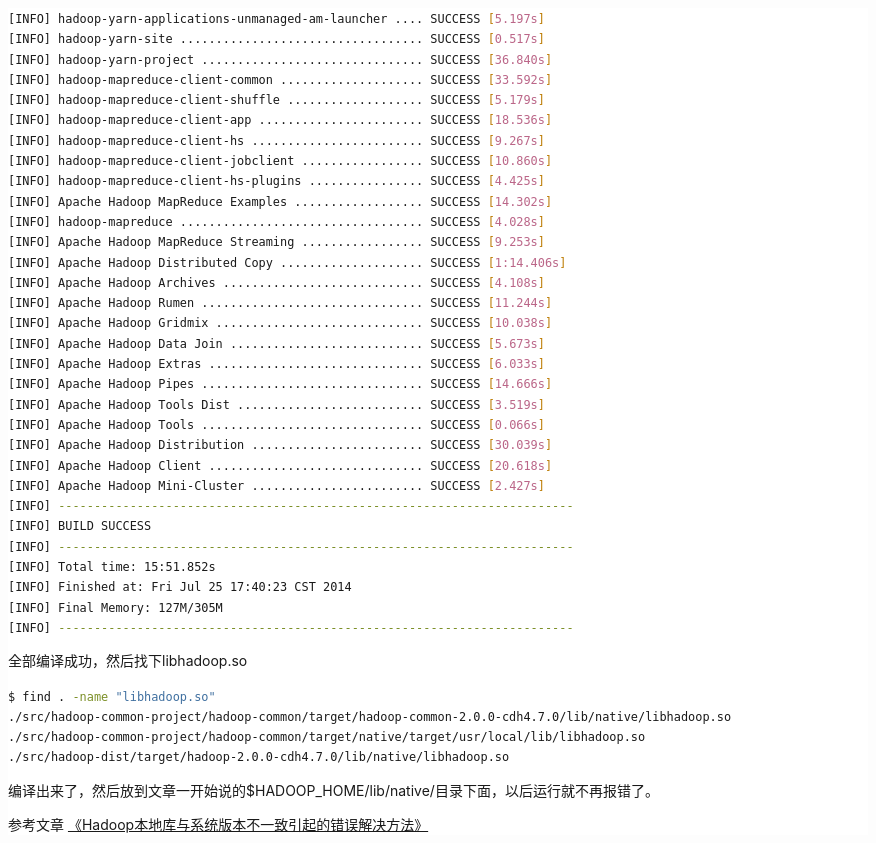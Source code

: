 ```bash
[INFO] hadoop-yarn-applications-unmanaged-am-launcher .... SUCCESS [5.197s]
[INFO] hadoop-yarn-site .................................. SUCCESS [0.517s]
[INFO] hadoop-yarn-project ............................... SUCCESS [36.840s]
[INFO] hadoop-mapreduce-client-common .................... SUCCESS [33.592s]
[INFO] hadoop-mapreduce-client-shuffle ................... SUCCESS [5.179s]
[INFO] hadoop-mapreduce-client-app ....................... SUCCESS [18.536s]
[INFO] hadoop-mapreduce-client-hs ........................ SUCCESS [9.267s]
[INFO] hadoop-mapreduce-client-jobclient ................. SUCCESS [10.860s]
[INFO] hadoop-mapreduce-client-hs-plugins ................ SUCCESS [4.425s]
[INFO] Apache Hadoop MapReduce Examples .................. SUCCESS [14.302s]
[INFO] hadoop-mapreduce .................................. SUCCESS [4.028s]
[INFO] Apache Hadoop MapReduce Streaming ................. SUCCESS [9.253s]
[INFO] Apache Hadoop Distributed Copy .................... SUCCESS [1:14.406s]
[INFO] Apache Hadoop Archives ............................ SUCCESS [4.108s]
[INFO] Apache Hadoop Rumen ............................... SUCCESS [11.244s]
[INFO] Apache Hadoop Gridmix ............................. SUCCESS [10.038s]
[INFO] Apache Hadoop Data Join ........................... SUCCESS [5.673s]
[INFO] Apache Hadoop Extras .............................. SUCCESS [6.033s]
[INFO] Apache Hadoop Pipes ............................... SUCCESS [14.666s]
[INFO] Apache Hadoop Tools Dist .......................... SUCCESS [3.519s]
[INFO] Apache Hadoop Tools ............................... SUCCESS [0.066s]
[INFO] Apache Hadoop Distribution ........................ SUCCESS [30.039s]
[INFO] Apache Hadoop Client .............................. SUCCESS [20.618s]
[INFO] Apache Hadoop Mini-Cluster ........................ SUCCESS [2.427s]
[INFO] ------------------------------------------------------------------------
[INFO] BUILD SUCCESS
[INFO] ------------------------------------------------------------------------
[INFO] Total time: 15:51.852s
[INFO] Finished at: Fri Jul 25 17:40:23 CST 2014
[INFO] Final Memory: 127M/305M
[INFO] ------------------------------------------------------------------------
```

全部编译成功，然后找下libhadoop.so

```bash
$ find . -name "libhadoop.so"
./src/hadoop-common-project/hadoop-common/target/hadoop-common-2.0.0-cdh4.7.0/lib/native/libhadoop.so
./src/hadoop-common-project/hadoop-common/target/native/target/usr/local/lib/libhadoop.so
./src/hadoop-dist/target/hadoop-2.0.0-cdh4.7.0/lib/native/libhadoop.so
```

编译出来了，然后放到文章一开始说的$HADOOP_HOME/lib/native/目录下面，以后运行就不再报错了。


参考文章
<a href="http://www.linuxidc.com/Linux/2012-04/59200.htm">《Hadoop本地库与系统版本不一致引起的错误解决方法》</a>

